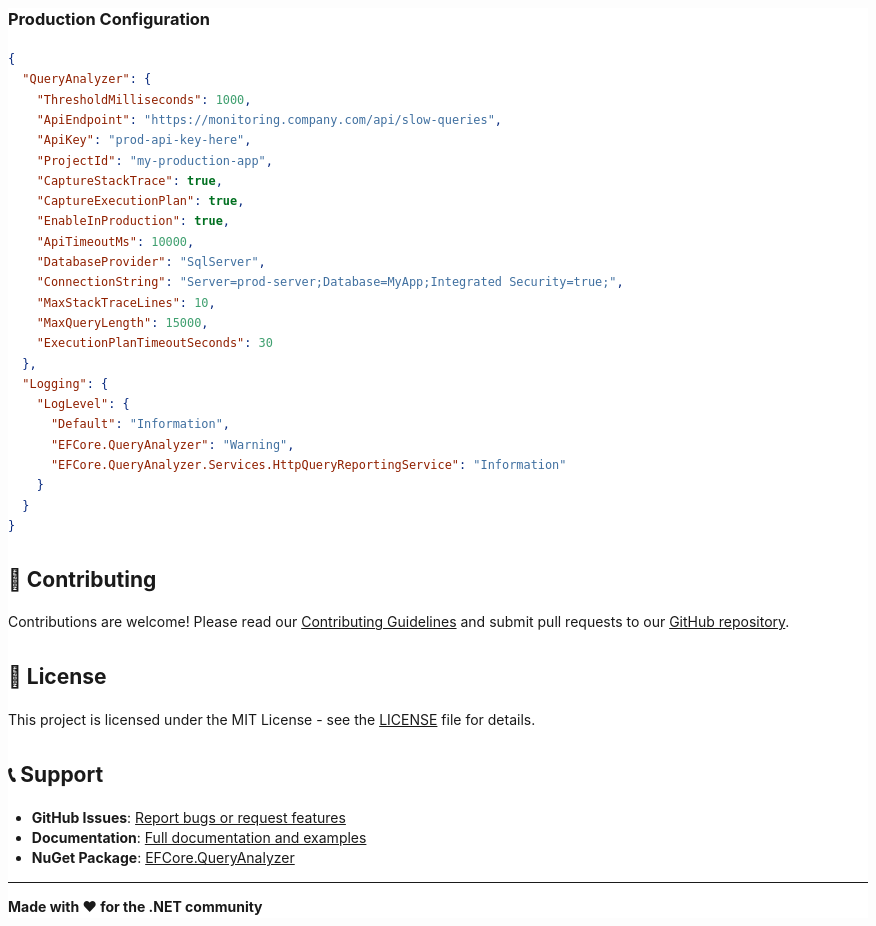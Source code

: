 ### Production Configuration

```json
{
  "QueryAnalyzer": {
    "ThresholdMilliseconds": 1000,
    "ApiEndpoint": "https://monitoring.company.com/api/slow-queries",
    "ApiKey": "prod-api-key-here",
    "ProjectId": "my-production-app",
    "CaptureStackTrace": true,
    "CaptureExecutionPlan": true,
    "EnableInProduction": true,
    "ApiTimeoutMs": 10000,
    "DatabaseProvider": "SqlServer",
    "ConnectionString": "Server=prod-server;Database=MyApp;Integrated Security=true;",
    "MaxStackTraceLines": 10,
    "MaxQueryLength": 15000,
    "ExecutionPlanTimeoutSeconds": 30
  },
  "Logging": {
    "LogLevel": {
      "Default": "Information",
      "EFCore.QueryAnalyzer": "Warning",
      "EFCore.QueryAnalyzer.Services.HttpQueryReportingService": "Information"
    }
  }
}
```

## 🤝 Contributing

Contributions are welcome! Please read our [Contributing Guidelines](CONTRIBUTING.md) and submit pull requests to our [GitHub repository](https://github.com/akhmadkhasan68/efcore-query-analyzer).

## 📜 License

This project is licensed under the MIT License - see the [LICENSE](LICENSE) file for details.

## 📞 Support

- **GitHub Issues**: [Report bugs or request features](https://github.com/akhmadkhasan68/efcore-query-analyzer/issues)
- **Documentation**: [Full documentation and examples](https://github.com/akhmadkhasan68/efcore-query-analyzer/wiki)
- **NuGet Package**: [EFCore.QueryAnalyzer](https://www.nuget.org/packages/EFCore.QueryAnalyzer/)

---

**Made with ❤️ for the .NET community**